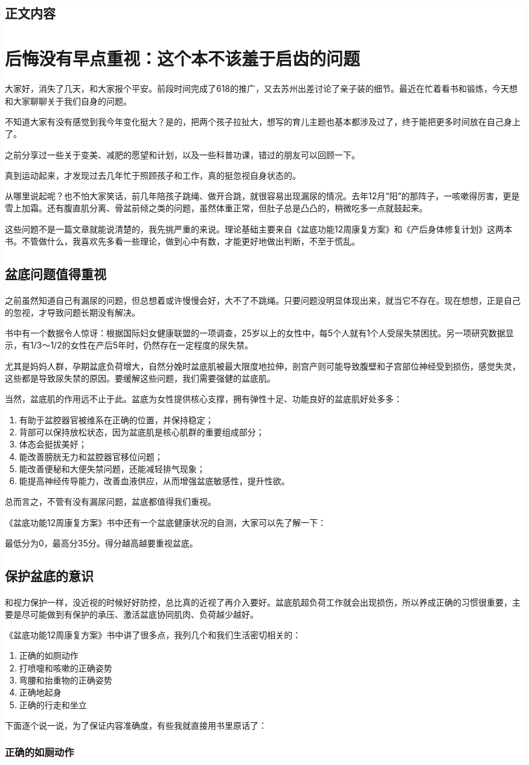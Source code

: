 
## 正文内容

# 后悔没有早点重视：这个本不该羞于启齿的问题

大家好，消失了几天，和大家报个平安。前段时间完成了618的推广，又去苏州出差讨论了亲子装的细节。最近在忙着看书和锻炼，今天想和大家聊聊关于我们自身的问题。

不知道大家有没有感觉到我今年变化挺大？是的，把两个孩子拉扯大，想写的育儿主题也基本都涉及过了，终于能把更多时间放在自己身上了。

之前分享过一些关于变美、减肥的愿望和计划，以及一些科普功课，错过的朋友可以回顾一下。

真到运动起来，才发现过去几年忙于照顾孩子和工作，真的挺忽视自身状态的。

从哪里说起呢？也不怕大家笑话，前几年陪孩子跳绳、做开合跳，就很容易出现漏尿的情况。去年12月“阳”的那阵子，一咳嗽得厉害，更是雪上加霜。还有腹直肌分离、骨盆前倾之类的问题，虽然体重正常，但肚子总是凸凸的，稍微吃多一点就鼓起来。

这些问题不是一篇文章就能说清楚的，我先挑严重的来说。理论基础主要来自《盆底功能12周康复方案》和《产后身体修复计划》这两本书。不管做什么，我喜欢先多看一些理论，做到心中有数，才能更好地做出判断，不至于慌乱。

## 盆底问题值得重视

之前虽然知道自己有漏尿的问题，但总想着或许慢慢会好，大不了不跳绳。只要问题没明显体现出来，就当它不存在。现在想想，正是自己的忽视，才导致问题长期没有解决。

书中有一个数据令人惊讶：根据国际妇女健康联盟的一项调查，25岁以上的女性中，每5个人就有1个人受尿失禁困扰。另一项研究数据显示，有1/3～1/2的女性在产后5年时，仍然存在一定程度的尿失禁。

尤其是妈妈人群，孕期盆底负荷增大，自然分娩时盆底肌被最大限度地拉伸，剖宫产则可能导致腹壁和子宫部位神经受到损伤，感觉失灵，这些都是导致尿失禁的原因。要缓解这些问题，我们需要强健的盆底肌。

当然，盆底肌的作用远不止于此。盆底为女性提供核心支撑，拥有弹性十足、功能良好的盆底肌好处多多：

1.  有助于盆腔器官被维系在正确的位置，并保持稳定；
2.  背部可以保持放松状态，因为盆底肌是核心肌群的重要组成部分；
3.  体态会挺拔美好；
4.  能改善膀胱无力和盆腔器官移位问题；
5.  能改善便秘和大便失禁问题，还能减轻排气现象；
6.  能提高神经传导能力，改善血液供应，从而增强盆底敏感性，提升性欲。

总而言之，不管有没有漏尿问题，盆底都值得我们重视。

《盆底功能12周康复方案》书中还有一个盆底健康状况的自测，大家可以先了解一下：

最低分为0，最高分35分。得分越高越要重视盆底。

## 保护盆底的意识

和视力保护一样，没近视的时候好好防控，总比真的近视了再介入要好。盆底肌超负荷工作就会出现损伤，所以养成正确的习惯很重要，主要是尽可能做到有保护的承压、激活盆底协同肌肉、负荷越少越好。

《盆底功能12周康复方案》书中讲了很多点，我列几个和我们生活密切相关的：

1.  正确的如厕动作
2.  打喷嚏和咳嗽的正确姿势
3.  弯腰和抬重物的正确姿势
4.  正确地起身
5.  正确的行走和坐立

下面逐个说一说，为了保证内容准确度，有些我就直接用书里原话了：

### 正确的如厕动作
